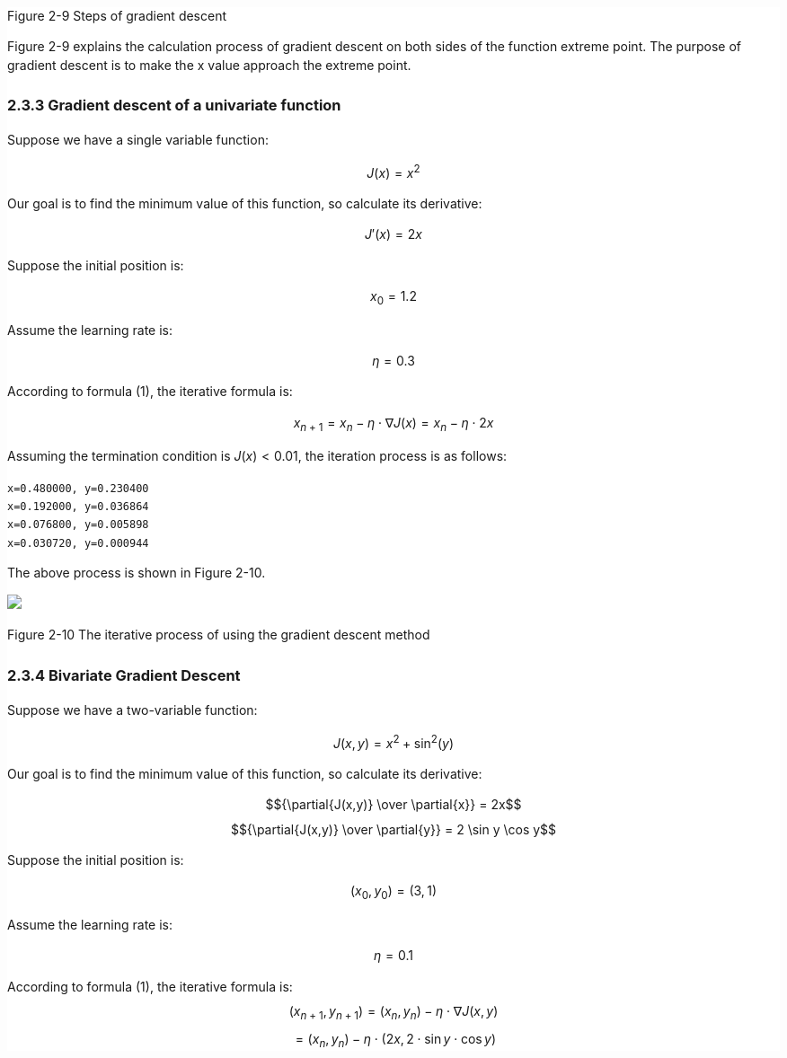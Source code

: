 Figure 2-9 Steps of gradient descent

Figure 2-9 explains the calculation process of gradient descent on both sides of the function extreme point. The purpose of gradient descent is to make the x value approach the extreme point.

### 2.3.3 Gradient descent of a univariate function

Suppose we have a single variable function:

$$J(x) = x ^2$$

Our goal is to find the minimum value of this function, so calculate its derivative:

$$J'(x) = 2x$$

Suppose the initial position is:

$$x_0=1.2$$

Assume the learning rate is:

$$\eta = 0.3$$

According to formula (1), the iterative formula is:

$$x_{n+1} = x_{n} - \eta \cdot \nabla J(x)= x_{n} - \eta \cdot 2x$$

Assuming the termination condition is $J(x)<0.01$, the iteration process is as follows:
```
x=0.480000, y=0.230400
x=0.192000, y=0.036864
x=0.076800, y=0.005898
x=0.030720, y=0.000944
```

The above process is shown in Figure 2-10.

<img src="https://aiedugithub4a2.blob.core.windows.net/a2-images/Images/2/gd_single_variable.png" ch="500" />

Figure 2-10 The iterative process of using the gradient descent method

### 2.3.4 Bivariate Gradient Descent

Suppose we have a two-variable function:

$$J(x,y) = x^2 + \sin^2(y)$$

Our goal is to find the minimum value of this function, so calculate its derivative:

$${\partial{J(x,y)} \over \partial{x}} = 2x$$
$${\partial{J(x,y)} \over \partial{y}} = 2 \sin y \cos y$$

Suppose the initial position is:

$$(x_0,y_0)=(3,1)$$

Assume the learning rate is:

$$\eta = 0.1$$

According to formula (1), the iterative formula is:
$$(x_{n+1},y_{n+1}) = (x_n,y_n) - \eta \cdot \nabla J(x,y)$$
$$ = (x_n,y_n) - \eta \cdot (2x,2 \cdot \sin y \cdot \cos y) \tag{1}$$
